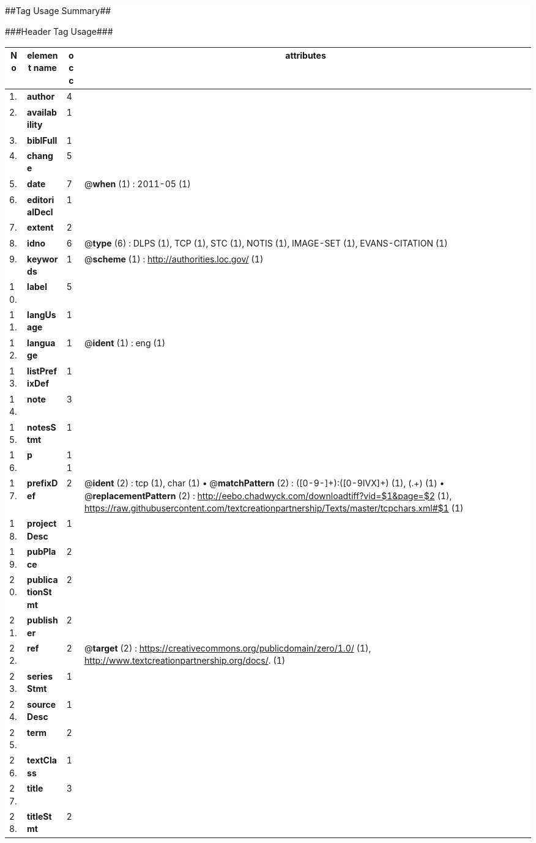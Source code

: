 ##Tag Usage Summary##

###Header Tag Usage###

|No|element name|occ|attributes|
|---|---|---|---|
|1.|__author__|4||
|2.|__availability__|1||
|3.|__biblFull__|1||
|4.|__change__|5||
|5.|__date__|7| @__when__ (1) : 2011-05 (1)|
|6.|__editorialDecl__|1||
|7.|__extent__|2||
|8.|__idno__|6| @__type__ (6) : DLPS (1), TCP (1), STC (1), NOTIS (1), IMAGE-SET (1), EVANS-CITATION (1)|
|9.|__keywords__|1| @__scheme__ (1) : http://authorities.loc.gov/ (1)|
|10.|__label__|5||
|11.|__langUsage__|1||
|12.|__language__|1| @__ident__ (1) : eng (1)|
|13.|__listPrefixDef__|1||
|14.|__note__|3||
|15.|__notesStmt__|1||
|16.|__p__|11||
|17.|__prefixDef__|2| @__ident__ (2) : tcp (1), char (1)  •  @__matchPattern__ (2) : ([0-9\-]+):([0-9IVX]+) (1), (.+) (1)  •  @__replacementPattern__ (2) : http://eebo.chadwyck.com/downloadtiff?vid=$1&page=$2 (1), https://raw.githubusercontent.com/textcreationpartnership/Texts/master/tcpchars.xml#$1 (1)|
|18.|__projectDesc__|1||
|19.|__pubPlace__|2||
|20.|__publicationStmt__|2||
|21.|__publisher__|2||
|22.|__ref__|2| @__target__ (2) : https://creativecommons.org/publicdomain/zero/1.0/ (1), http://www.textcreationpartnership.org/docs/. (1)|
|23.|__seriesStmt__|1||
|24.|__sourceDesc__|1||
|25.|__term__|2||
|26.|__textClass__|1||
|27.|__title__|3||
|28.|__titleStmt__|2||
